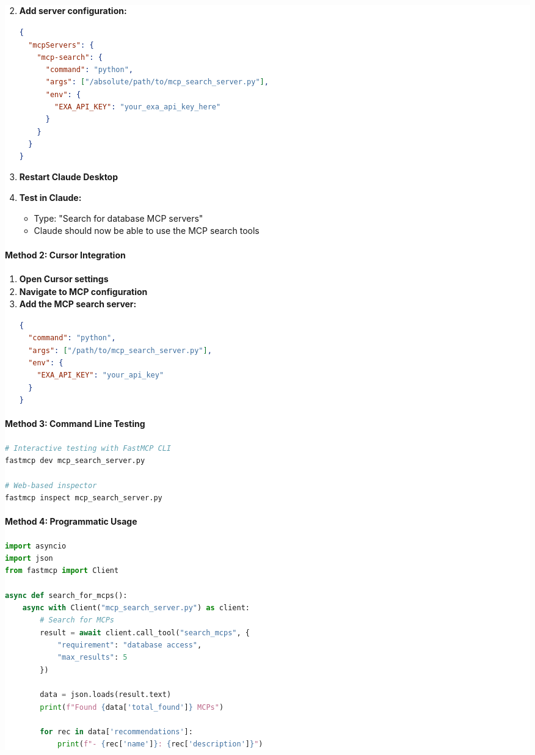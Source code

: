 2. **Add server configuration:**
   ```json
   {
     "mcpServers": {
       "mcp-search": {
         "command": "python",
         "args": ["/absolute/path/to/mcp_search_server.py"],
         "env": {
           "EXA_API_KEY": "your_exa_api_key_here"
         }
       }
     }
   }
   ```

3. **Restart Claude Desktop**

4. **Test in Claude:**
   - Type: "Search for database MCP servers"
   - Claude should now be able to use the MCP search tools

#### Method 2: Cursor Integration

1. **Open Cursor settings**
2. **Navigate to MCP configuration**
3. **Add the MCP search server:**
   ```json
   {
     "command": "python",
     "args": ["/path/to/mcp_search_server.py"],
     "env": {
       "EXA_API_KEY": "your_api_key"
     }
   }
   ```

#### Method 3: Command Line Testing

```bash
# Interactive testing with FastMCP CLI
fastmcp dev mcp_search_server.py

# Web-based inspector
fastmcp inspect mcp_search_server.py
```

#### Method 4: Programmatic Usage

```python
import asyncio
import json
from fastmcp import Client

async def search_for_mcps():
    async with Client("mcp_search_server.py") as client:
        # Search for MCPs
        result = await client.call_tool("search_mcps", {
            "requirement": "database access",
            "max_results": 5
        })
        
        data = json.loads(result.text)
        print(f"Found {data['total_found']} MCPs")
        
        for rec in data['recommendations']:
            print(f"- {rec['name']}: {rec['description']}")

```